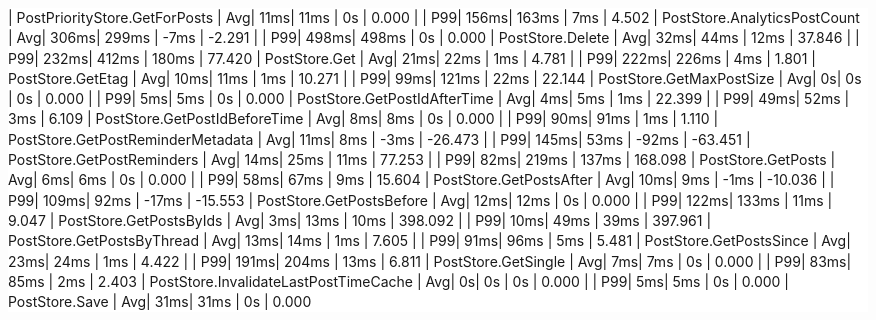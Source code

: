 | PostPriorityStore.GetForPosts |  Avg| 11ms| 11ms | 0s | 0.000
| |  P99| 156ms| 163ms | 7ms | 4.502
| PostStore.AnalyticsPostCount |  Avg| 306ms| 299ms | -7ms | -2.291
| |  P99| 498ms| 498ms | 0s | 0.000
| PostStore.Delete |  Avg| 32ms| 44ms | 12ms | 37.846
| |  P99| 232ms| 412ms | 180ms | 77.420
| PostStore.Get |  Avg| 21ms| 22ms | 1ms | 4.781
| |  P99| 222ms| 226ms | 4ms | 1.801
| PostStore.GetEtag |  Avg| 10ms| 11ms | 1ms | 10.271
| |  P99| 99ms| 121ms | 22ms | 22.144
| PostStore.GetMaxPostSize |  Avg| 0s| 0s | 0s | 0.000
| |  P99| 5ms| 5ms | 0s | 0.000
| PostStore.GetPostIdAfterTime |  Avg| 4ms| 5ms | 1ms | 22.399
| |  P99| 49ms| 52ms | 3ms | 6.109
| PostStore.GetPostIdBeforeTime |  Avg| 8ms| 8ms | 0s | 0.000
| |  P99| 90ms| 91ms | 1ms | 1.110
| PostStore.GetPostReminderMetadata |  Avg| 11ms| 8ms | -3ms | -26.473
| |  P99| 145ms| 53ms | -92ms | -63.451
| PostStore.GetPostReminders |  Avg| 14ms| 25ms | 11ms | 77.253
| |  P99| 82ms| 219ms | 137ms | 168.098
| PostStore.GetPosts |  Avg| 6ms| 6ms | 0s | 0.000
| |  P99| 58ms| 67ms | 9ms | 15.604
| PostStore.GetPostsAfter |  Avg| 10ms| 9ms | -1ms | -10.036
| |  P99| 109ms| 92ms | -17ms | -15.553
| PostStore.GetPostsBefore |  Avg| 12ms| 12ms | 0s | 0.000
| |  P99| 122ms| 133ms | 11ms | 9.047
| PostStore.GetPostsByIds |  Avg| 3ms| 13ms | 10ms | 398.092
| |  P99| 10ms| 49ms | 39ms | 397.961
| PostStore.GetPostsByThread |  Avg| 13ms| 14ms | 1ms | 7.605
| |  P99| 91ms| 96ms | 5ms | 5.481
| PostStore.GetPostsSince |  Avg| 23ms| 24ms | 1ms | 4.422
| |  P99| 191ms| 204ms | 13ms | 6.811
| PostStore.GetSingle |  Avg| 7ms| 7ms | 0s | 0.000
| |  P99| 83ms| 85ms | 2ms | 2.403
| PostStore.InvalidateLastPostTimeCache |  Avg| 0s| 0s | 0s | 0.000
| |  P99| 5ms| 5ms | 0s | 0.000
| PostStore.Save |  Avg| 31ms| 31ms | 0s | 0.000